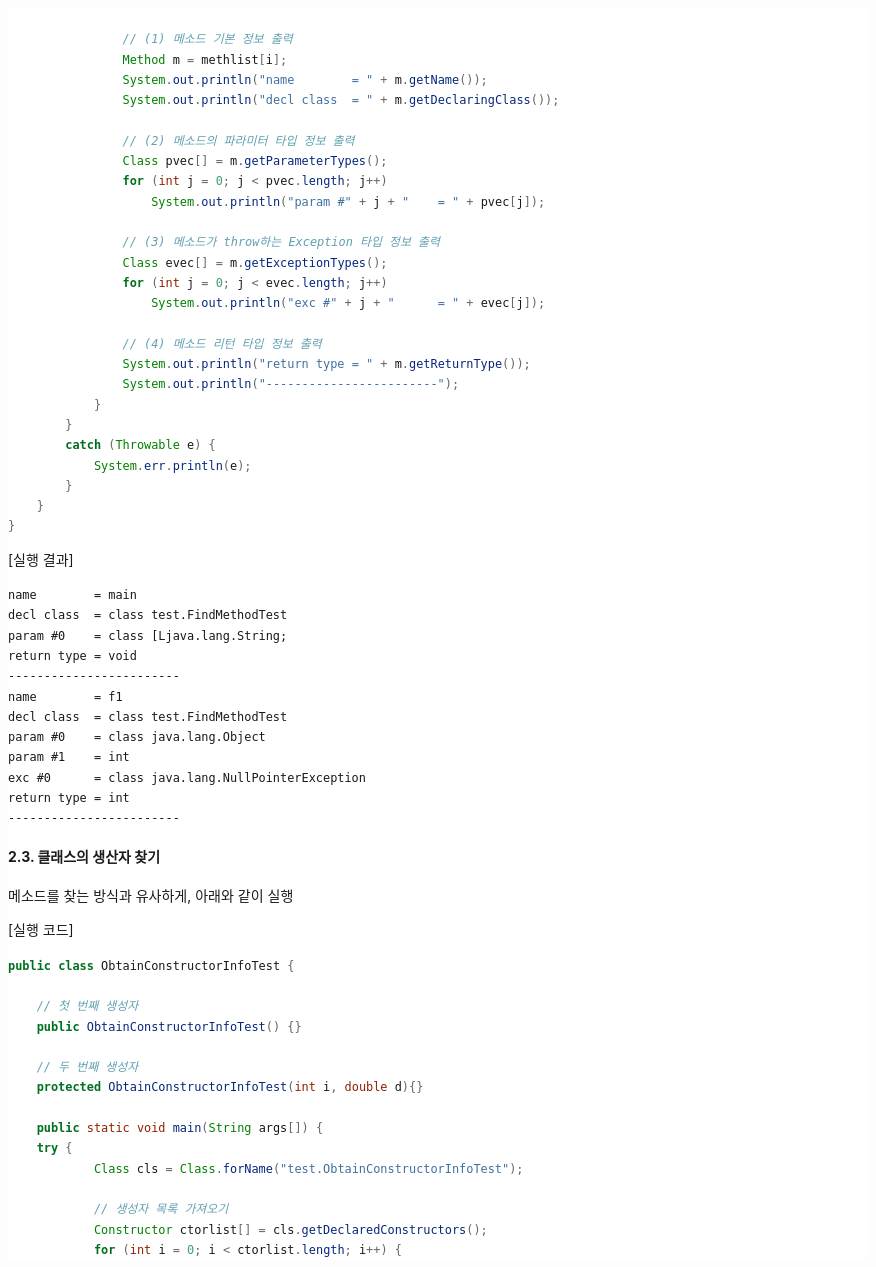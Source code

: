 ```java

				// (1) 메소드 기본 정보 출력
				Method m = methlist[i];
				System.out.println("name        = " + m.getName());
				System.out.println("decl class  = " + m.getDeclaringClass());

				// (2) 메소드의 파라미터 타입 정보 출력
				Class pvec[] = m.getParameterTypes();
				for (int j = 0; j < pvec.length; j++)
					System.out.println("param #" + j + "    = " + pvec[j]);

				// (3) 메소드가 throw하는 Exception 타입 정보 출력
				Class evec[] = m.getExceptionTypes();
				for (int j = 0; j < evec.length; j++)
					System.out.println("exc #" + j + "      = " + evec[j]);

				// (4) 메소드 리턴 타입 정보 출력
				System.out.println("return type = " + m.getReturnType());
				System.out.println("------------------------");
			}
		}
		catch (Throwable e) {
			System.err.println(e);
		}
	}
}
```

[실행 결과]
```
name        = main
decl class  = class test.FindMethodTest
param #0    = class [Ljava.lang.String;
return type = void
------------------------
name        = f1
decl class  = class test.FindMethodTest
param #0    = class java.lang.Object
param #1    = int
exc #0      = class java.lang.NullPointerException
return type = int
------------------------
```

#### 2.3. 클래스의 생산자 찾기

메소드를 찾는 방식과 유사하게, 아래와 같이 실행

[실행 코드]
```java
public class ObtainConstructorInfoTest {

    // 첫 번째 생성자
	public ObtainConstructorInfoTest() {}

	// 두 번째 생성자
	protected ObtainConstructorInfoTest(int i, double d){}

	public static void main(String args[]) {
    try {
			Class cls = Class.forName("test.ObtainConstructorInfoTest");

			// 생성자 목록 가져오기
			Constructor ctorlist[] = cls.getDeclaredConstructors();
			for (int i = 0; i < ctorlist.length; i++) {
```